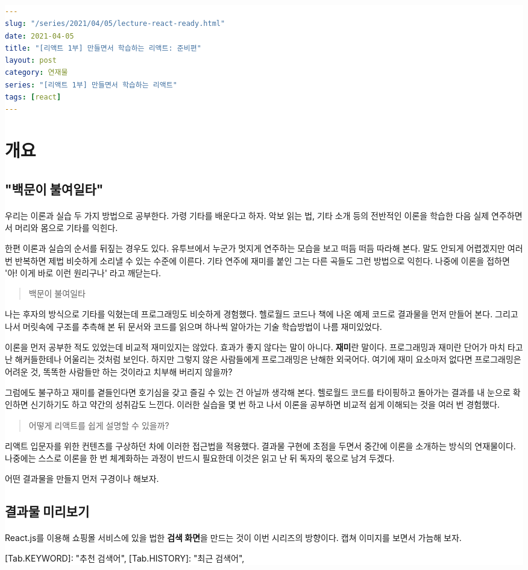 ```yaml
---
slug: "/series/2021/04/05/lecture-react-ready.html"
date: 2021-04-05
title: "[리액트 1부] 만들면서 학습하는 리액트: 준비편"
layout: post
category: 연재물
series: "[리액트 1부] 만들면서 학습하는 리액트"
tags: [react]
---
```


# 개요

## "백문이 불여일타"

우리는 이론과 실습 두 가지 방법으로 공부한다. 가령 기타를 배운다고 하자. 악보 읽는 법, 기타 소개 등의 전반적인 이론을 학습한 다음 실제 연주하면서 머리와 몸으로 기타를 익힌다.

한편 이론과 실습의 순서를 뒤짚는 경우도 있다. 유투브에서 누군가 멋지게 연주하는 모습을 보고 떠듬 떠듬 따라해 본다. 말도 안되게 어렵겠지만 여러 번 반복하면 제법 비슷하게 소리낼 수 있는 수준에 이른다. 기타 연주에 재미를 붙인 그는 다른 곡들도 그런 방법으로 익힌다. 나중에 이론을 접하면 '아! 이게 바로 이런 원리구나' 라고 깨닫는다.

> 백문이 불여일타

나는 후자의 방식으로 기타를 익혔는데 프로그래밍도 비슷하게 경험했다. 헬로월드 코드나 책에 나온 예제 코드로 결과물을 먼저 만들어 본다. 그리고 나서 머릿속에 구조를 추측해 본 뒤 문서와 코드를 읽으며 하나씩 알아가는 기술 학습방법이 나름 재미있었다.

이론을 먼저 공부한 적도 있었는데 비교적 재미있지는 않았다. 효과가 좋지 않다는 말이 아니다. **재미**란 말이다. 프로그래밍과 재미란 단어가 마치 타고난 해커들한테나 어울리는 것처럼 보인다. 하지만 그렇지 않은 사람들에게 프로그래밍은 난해한 외국어다. 여기에 재미 요소마저 없다면 프로그래밍은 어려운 것, 똑똑한 사람들만 하는 것이라고 치부해 버리지 않을까?

그럼에도 불구하고 재미를 곁들인다면 호기심을 갖고 즐길 수 있는 건 아닐까 생각해 본다. 헬로월드 코드를 타이핑하고 돌아가는 결과를 내 눈으로 확인하면 신기하기도 하고 약간의 성취감도 느낀다. 이러한 실습을 몇 번 하고 나서 이론을 공부하면 비교적 쉽게 이해되는 것을 여러 번 경험했다.

> 어떻게 리액트를 쉽게 설명할 수 있을까?

리액트 입문자를 위한 컨텐츠를 구상하던 차에 이러한 접근법을 적용했다. 결과물 구현에 초점을 두면서 중간에 이론을 소개하는 방식의 연재물이다. 나중에는 스스로 이론을 한 번 체계화하는 과정이 반드시 필요한데 이것은 읽고 난 뒤 독자의 몫으로 남겨 두겠다.

어떤 결과물을 만들지 먼저 구경이나 해보자.

## 결과물 미리보기

React.js를 이용해 쇼핑몰 서비스에 있을 법한 **검색 화면**을 만드는 것이 이번 시리즈의 방향이다. 캡쳐 이미지를 보면서 가늠해 보자.


  [Tab.KEYWORD]: "추천 검색어",
  [Tab.HISTORY]: "최근 검색어",